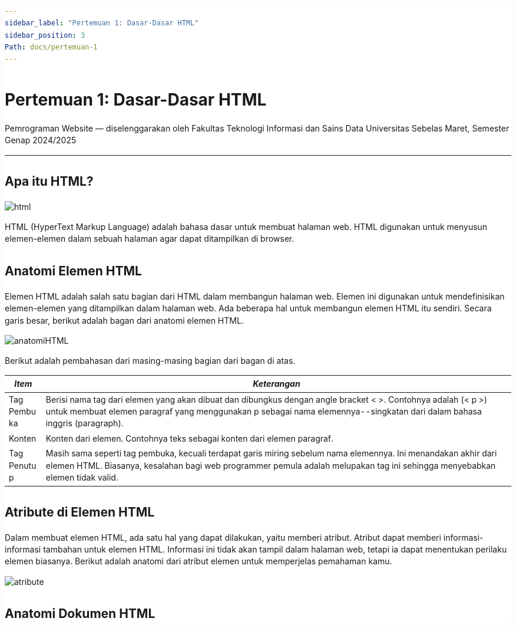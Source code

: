 ```yaml
---
sidebar_label: "Pertemuan 1: Dasar-Dasar HTML"
sidebar_position: 3
Path: docs/pertemuan-1
---
```


# Pertemuan 1: Dasar-Dasar HTML

Pemrograman Website — diselenggarakan oleh Fakultas Teknologi Informasi dan Sains Data Universitas Sebelas Maret, Semester Genap 2024/2025

---

## Apa itu HTML?

![html](https://assets.cdn.dicoding.com/original/academy/dos:3456ae4a1c774455d6ad47b7c432b26120230614143148.png)

HTML (HyperText Markup Language) adalah bahasa dasar untuk membuat halaman web. HTML digunakan untuk menyusun elemen-elemen dalam sebuah halaman agar dapat ditampilkan di browser.

## Anatomi Elemen HTML

Elemen HTML adalah salah satu bagian dari HTML dalam membangun halaman web. Elemen ini digunakan untuk mendefinisikan elemen-elemen yang ditampilkan dalam halaman web. Ada beberapa hal untuk membangun elemen HTML itu sendiri. Secara garis besar, berikut adalah bagan dari anatomi elemen HTML.

![anatomiHTML](https://assets.cdn.dicoding.com/original/academy/dos:9e25d269df3a01c7295ef7ff6b73d08520230623095734.png)

Berikut adalah pembahasan dari masing-masing bagian dari bagan di atas.

| **_Item_**    | **_Keterangan_**                                            |
| ------------------ | ------------------------------------------------------- |
| Tag Pembuka | Berisi nama tag dari elemen yang akan dibuat dan dibungkus dengan angle bracket < >. Contohnya adalah (< p >) untuk membuat elemen paragraf yang menggunakan p sebagai nama elemennya--singkatan dari dalam bahasa inggris (paragraph). |
| Konten | Konten dari elemen. Contohnya teks sebagai konten dari elemen paragraf. |
| Tag Penutup | Masih sama seperti tag pembuka, kecuali terdapat garis miring sebelum nama elemennya. Ini menandakan akhir dari elemen HTML. Biasanya, kesalahan bagi web programmer pemula adalah melupakan tag ini sehingga menyebabkan elemen tidak valid. |

## Atribute di Elemen HTML

Dalam membuat elemen HTML, ada satu hal yang dapat dilakukan, yaitu memberi atribut. Atribut dapat memberi informasi-informasi tambahan untuk elemen HTML. Informasi ini tidak akan tampil dalam halaman web, tetapi ia dapat menentukan perilaku elemen biasanya. Berikut adalah anatomi dari atribut elemen untuk memperjelas pemahaman kamu.

![atribute](https://assets.cdn.dicoding.com/original/academy/dos:9da1d4c308191bbbff10a6435920afa220230623095750.png)


## Anatomi Dokumen HTML
